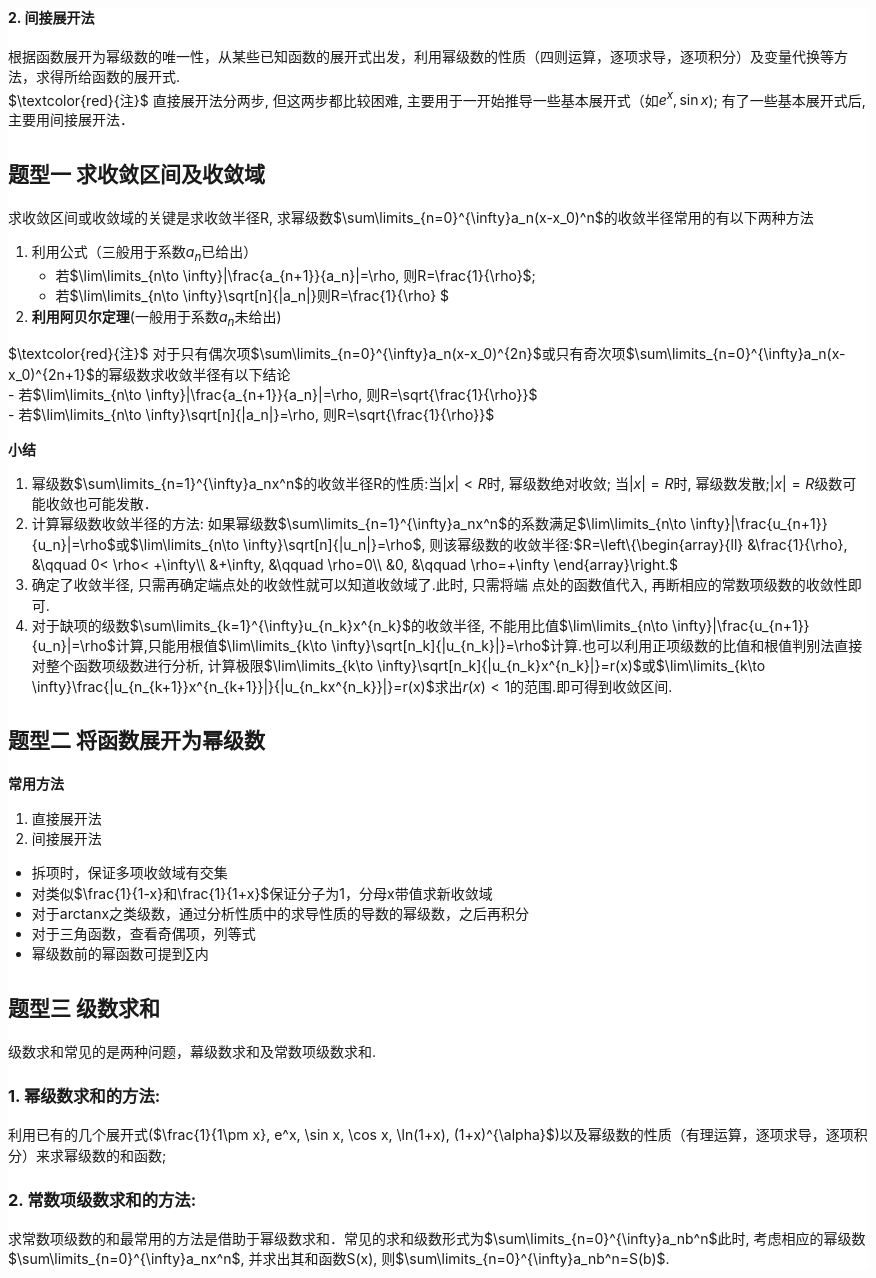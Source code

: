 #### 2. 间接展开法
根据函数展开为幂级数的唯一性，从某些已知函数的展开式出发，利用幂级数的性质（四则运算，逐项求导，逐项积分）及变量代换等方法，求得所给函数的展开式.  
$\textcolor{red}{注}$ 直接展开法分两步, 但这两步都比较困难, 主要用于一开始推导一些基本展开式（如$e^x,\sin x$); 有了一些基本展开式后, 主要用间接展开法． 

## 题型一 求收敛区间及收敛域
求收敛区间或收敛域的关键是求收敛半径R, 求幂级数$\sum\limits_{n=0}^{\infty}a_n(x-x_0)^n$的收敛半径常用的有以下两种方法
1. 利用公式（三般用于系数$a_n$已给出） 
	- 若$\lim\limits_{n\to \infty}|\frac{a_{n+1}}{a_n}|=\rho, 则R=\frac{1}{\rho}$;
	- 若$\lim\limits_{n\to \infty}\sqrt[n]{|a_n|}则R=\frac{1}{\rho} $
2. **利用阿贝尔定理**(一般用于系数$a_n$未给出) 

$\textcolor{red}{注}$ 对于只有偶次项$\sum\limits_{n=0}^{\infty}a_n(x-x_0)^{2n}$或只有奇次项$\sum\limits_{n=0}^{\infty}a_n(x-x_0)^{2n+1}$的幂级数求收敛半径有以下结论  
	- 若$\lim\limits_{n\to \infty}|\frac{a_{n+1}}{a_n}|=\rho, 则R=\sqrt{\frac{1}{\rho}}$  
	- 若$\lim\limits_{n\to \infty}\sqrt[n]{|a_n|}=\rho, 则R=\sqrt{\frac{1}{\rho}}$  

**小结**
1. 幂级数$\sum\limits_{n=1}^{\infty}a_nx^n$的收敛半径R的性质:当$|x|< R$时, 幂级数绝对收敛; 当$|x|=R$时, 幂级数发散;$|x|=R$级数可能收敛也可能发散． 
2. 计算幂级数收敛半径的方法: 如果幂级数$\sum\limits_{n=1}^{\infty}a_nx^n$的系数满足$\lim\limits_{n\to \infty}|\frac{u_{n+1}}{u_n}|=\rho$或$\lim\limits_{n\to \infty}\sqrt[n]{|u_n|}=\rho$, 则该幂级数的收敛半径:$R=\left\{\begin{array}{ll}
&\frac{1}{\rho}, &\qquad 0< \rho< +\infty\\
&+\infty, &\qquad \rho=0\\
&0, &\qquad \rho=+\infty
\end{array}\right.$
3. 确定了收敛半径, 只需再确定端点处的收敛性就可以知道收敛域了.此时, 只需将端 
点处的函数值代入, 再断相应的常数项级数的收敛性即可.
4. 对于缺项的级数$\sum\limits_{k=1}^{\infty}u_{n_k}x^{n_k}$的收敛半径, 不能用比值$\lim\limits_{n\to \infty}|\frac{u_{n+1}}{u_n}|=\rho$计算,只能用根值$\lim\limits_{k\to \infty}\sqrt[n_k]{|u_{n_k}|}=\rho$计算.也可以利用正项级数的比值和根值判别法直接对整个函数项级数进行分析, 计算极限$\lim\limits_{k\to \infty}\sqrt[n_k]{|u_{n_k}x^{n_k}|}=r(x)$或$\lim\limits_{k\to \infty}\frac{|u_{n_{k+1}}x^{n_{k+1}}|}{|u_{n_kx^{n_k}}|}=r(x)$求出$r(x)<1$的范围.即可得到收敛区间.

## 题型二 将函数展开为幂级数
**常用方法** 
1. 直接展开法
2. 间接展开法

- 拆项时，保证多项收敛域有交集
- 对类似$\frac{1}{1-x}和\frac{1}{1+x}$保证分子为1，分母x带值求新收敛域
- 对于arctanx之类级数，通过分析性质中的求导性质的导数的幂级数，之后再积分
- 对于三角函数，查看奇偶项，列等式
- 幂级数前的幂函数可提到$\sum$内

## 题型三 级数求和
级数求和常见的是两种问题，幕级数求和及常数项级数求和.
### 1. 幂级数求和的方法:
利用已有的几个展开式($\frac{1}{1\pm x}, e^x, \sin x, \cos x, \ln(1+x), (1+x)^{\alpha}$)以及幂级数的性质（有理运算，逐项求导，逐项积分）来求幂级数的和函数;

### 2. 常数项级数求和的方法:
求常数项级数的和最常用的方法是借助于幂级数求和．常见的求和级数形式为$\sum\limits_{n=0}^{\infty}a_nb^n$此时, 考虑相应的幂级数$\sum\limits_{n=0}^{\infty}a_nx^n$, 并求出其和函数S(x), 则$\sum\limits_{n=0}^{\infty}a_nb^n=S(b)$.
